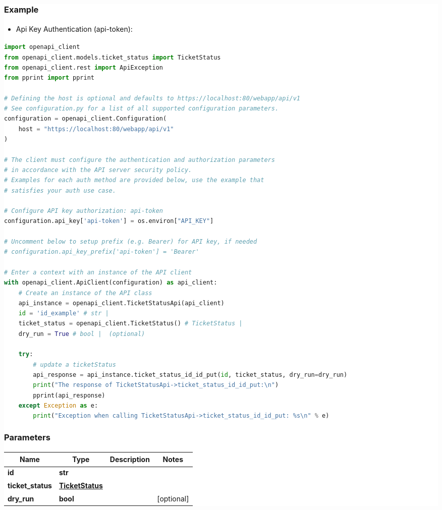 ### Example

* Api Key Authentication (api-token):

```python
import openapi_client
from openapi_client.models.ticket_status import TicketStatus
from openapi_client.rest import ApiException
from pprint import pprint

# Defining the host is optional and defaults to https://localhost:80/webapp/api/v1
# See configuration.py for a list of all supported configuration parameters.
configuration = openapi_client.Configuration(
    host = "https://localhost:80/webapp/api/v1"
)

# The client must configure the authentication and authorization parameters
# in accordance with the API server security policy.
# Examples for each auth method are provided below, use the example that
# satisfies your auth use case.

# Configure API key authorization: api-token
configuration.api_key['api-token'] = os.environ["API_KEY"]

# Uncomment below to setup prefix (e.g. Bearer) for API key, if needed
# configuration.api_key_prefix['api-token'] = 'Bearer'

# Enter a context with an instance of the API client
with openapi_client.ApiClient(configuration) as api_client:
    # Create an instance of the API class
    api_instance = openapi_client.TicketStatusApi(api_client)
    id = 'id_example' # str | 
    ticket_status = openapi_client.TicketStatus() # TicketStatus | 
    dry_run = True # bool |  (optional)

    try:
        # update a ticketStatus
        api_response = api_instance.ticket_status_id_id_put(id, ticket_status, dry_run=dry_run)
        print("The response of TicketStatusApi->ticket_status_id_id_put:\n")
        pprint(api_response)
    except Exception as e:
        print("Exception when calling TicketStatusApi->ticket_status_id_id_put: %s\n" % e)
```



### Parameters


Name | Type | Description  | Notes
------------- | ------------- | ------------- | -------------
 **id** | **str**|  | 
 **ticket_status** | [**TicketStatus**](TicketStatus.md)|  | 
 **dry_run** | **bool**|  | [optional] 
